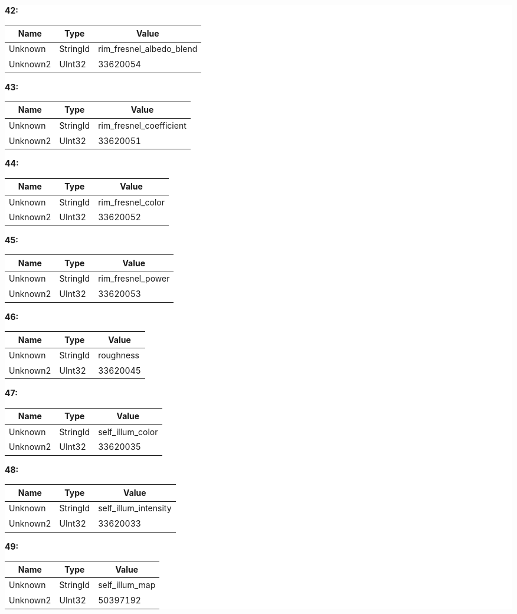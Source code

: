 
**42:**

Name	| Type	| Value
---	|---	|---	|
Unknown	|StringId	|rim_fresnel_albedo_blend
Unknown2	|UInt32	|33620054


**43:**

Name	| Type	| Value
---	|---	|---	|
Unknown	|StringId	|rim_fresnel_coefficient
Unknown2	|UInt32	|33620051


**44:**

Name	| Type	| Value
---	|---	|---	|
Unknown	|StringId	|rim_fresnel_color
Unknown2	|UInt32	|33620052


**45:**

Name	| Type	| Value
---	|---	|---	|
Unknown	|StringId	|rim_fresnel_power
Unknown2	|UInt32	|33620053


**46:**

Name	| Type	| Value
---	|---	|---	|
Unknown	|StringId	|roughness
Unknown2	|UInt32	|33620045


**47:**

Name	| Type	| Value
---	|---	|---	|
Unknown	|StringId	|self_illum_color
Unknown2	|UInt32	|33620035


**48:**

Name	| Type	| Value
---	|---	|---	|
Unknown	|StringId	|self_illum_intensity
Unknown2	|UInt32	|33620033


**49:**

Name	| Type	| Value
---	|---	|---	|
Unknown	|StringId	|self_illum_map
Unknown2	|UInt32	|50397192
